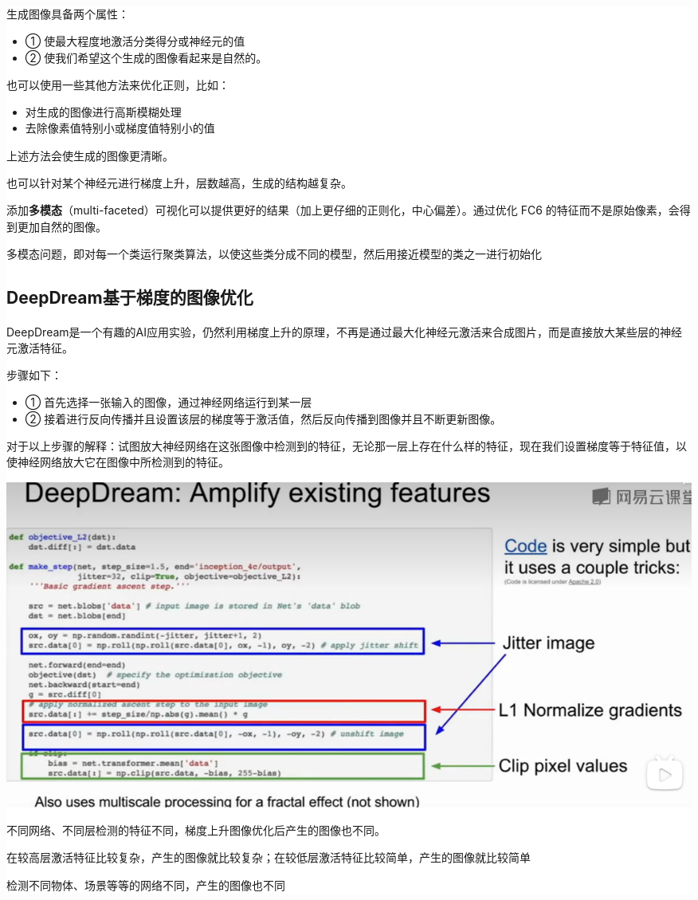 生成图像具备两个属性：

- ① 使最大程度地激活分类得分或神经元的值
- ② 使我们希望这个生成的图像看起来是自然的。

也可以使用一些其他方法来优化正则，比如：

- 对生成的图像进行高斯模糊处理
- 去除像素值特别小或梯度值特别小的值

上述方法会使生成的图像更清晰。

也可以针对某个神经元进行梯度上升，层数越高，生成的结构越复杂。

添加**多模态**（multi-faceted）可视化可以提供更好的结果（加上更仔细的正则化，中心偏差）。通过优化 FC6 的特征而不是原始像素，会得到更加自然的图像。

多模态问题，即对每一个类运行聚类算法，以使这些类分成不同的模型，然后用接近模型的类之一进行初始化

## DeepDream基于梯度的图像优化

DeepDream是一个有趣的AI应用实验，仍然利用梯度上升的原理，不再是通过最大化神经元激活来合成图片，而是直接放大某些层的神经元激活特征。

步骤如下：

- ① 首先选择一张输入的图像，通过神经网络运行到某一层
- ② 接着进行反向传播并且设置该层的梯度等于激活值，然后反向传播到图像并且不断更新图像。

对于以上步骤的解释：试图放大神经网络在这张图像中检测到的特征，无论那一层上存在什么样的特征，现在我们设置梯度等于特征值，以使神经网络放大它在图像中所检测到的特征。

![image-20231210104051962](./图片/image-20231210104051962.png)

不同网络、不同层检测的特征不同，梯度上升图像优化后产生的图像也不同。

在较高层激活特征比较复杂，产生的图像就比较复杂；在较低层激活特征比较简单，产生的图像就比较简单

检测不同物体、场景等等的网络不同，产生的图像也不同
